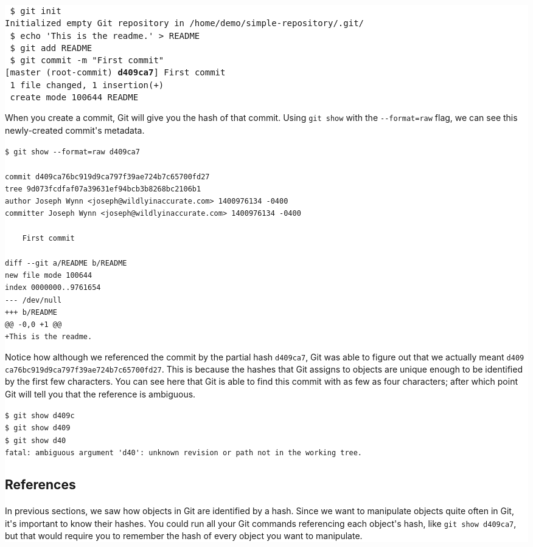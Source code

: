 <pre>
 $ git init
Initialized empty Git repository in /home/demo/simple-repository/.git/
 $ echo 'This is the readme.' > README
 $ git add README
 $ git commit -m "First commit"
[master (root-commit) <strong>d409ca7</strong>] First commit
 1 file changed, 1 insertion(+)
 create mode 100644 README
</pre>

When you create a commit, Git will give you the hash of that commit. Using `git show` with the `--format=raw` flag, we can see this newly-created commit's metadata.

```
$ git show --format=raw d409ca7

commit d409ca76bc919d9ca797f39ae724b7c65700fd27
tree 9d073fcdfaf07a39631ef94bcb3b8268bc2106b1
author Joseph Wynn <joseph@wildlyinaccurate.com> 1400976134 -0400
committer Joseph Wynn <joseph@wildlyinaccurate.com> 1400976134 -0400

    First commit

diff --git a/README b/README
new file mode 100644
index 0000000..9761654
--- /dev/null
+++ b/README
@@ -0,0 +1 @@
+This is the readme.

```

Notice how although we referenced the commit by the partial hash `d409ca7`, Git was able to figure out that we actually meant `d409ca76bc919d9ca797f39ae724b7c65700fd27`. This is because the hashes that Git assigns to objects are unique enough to be identified by the first few characters. You can see here that Git is able to find this commit with as few as four characters; after which point Git will tell you that the reference is ambiguous.

```
$ git show d409c
$ git show d409
$ git show d40
fatal: ambiguous argument 'd40': unknown revision or path not in the working tree.
```

## References

In previous sections, we saw how objects in Git are identified by a hash. Since we want to manipulate objects quite often in Git, it's important to know their hashes. You could run all your Git commands referencing each object's hash, like `git show d409ca7`, but that would require you to remember the hash of every object you want to manipulate.
